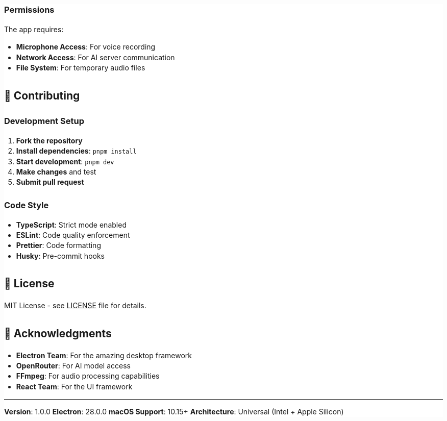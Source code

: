 ### Permissions

The app requires:
- **Microphone Access**: For voice recording
- **Network Access**: For AI server communication
- **File System**: For temporary audio files

## 🤝 Contributing

### Development Setup

1. **Fork the repository**
2. **Install dependencies**: `pnpm install`
3. **Start development**: `pnpm dev`
4. **Make changes** and test
5. **Submit pull request**

### Code Style

- **TypeScript**: Strict mode enabled
- **ESLint**: Code quality enforcement
- **Prettier**: Code formatting
- **Husky**: Pre-commit hooks

## 📄 License

MIT License - see [LICENSE](LICENSE) file for details.

## 🙏 Acknowledgments

- **Electron Team**: For the amazing desktop framework
- **OpenRouter**: For AI model access
- **FFmpeg**: For audio processing capabilities
- **React Team**: For the UI framework

---

**Version**: 1.0.0
**Electron**: 28.0.0
**macOS Support**: 10.15+
**Architecture**: Universal (Intel + Apple Silicon)
